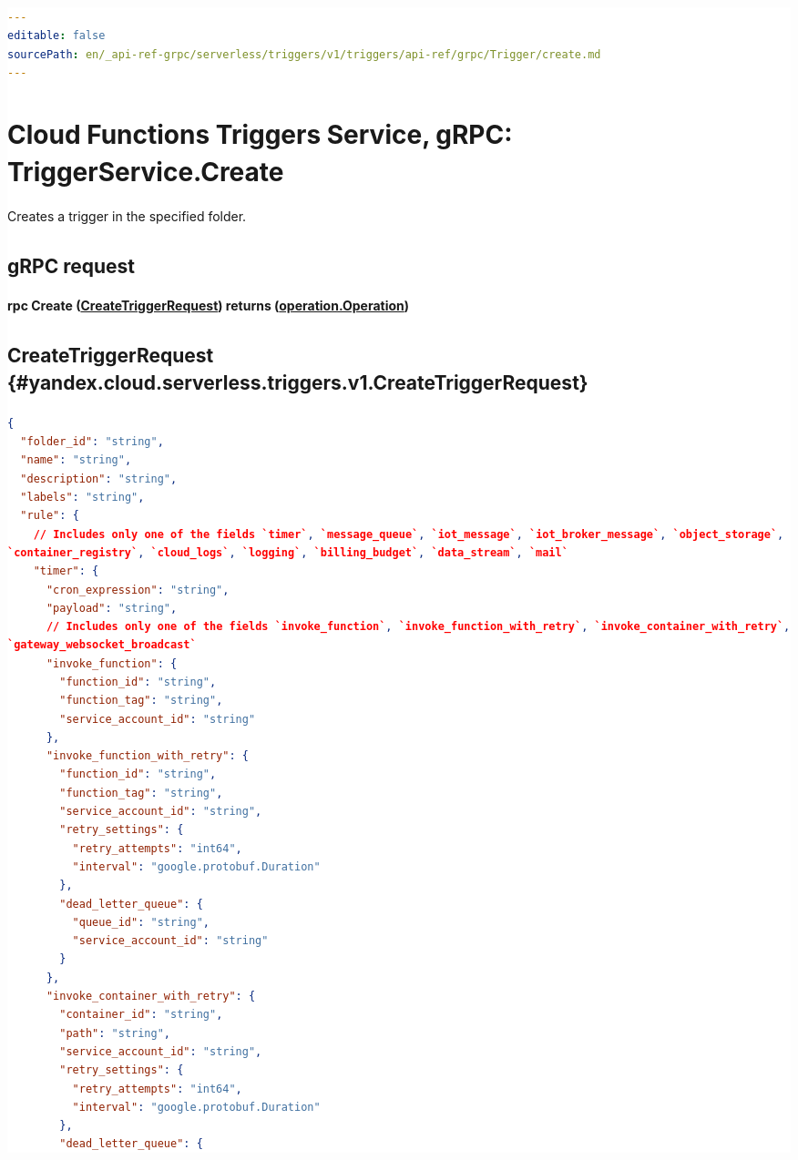 ```yaml
---
editable: false
sourcePath: en/_api-ref-grpc/serverless/triggers/v1/triggers/api-ref/grpc/Trigger/create.md
---
```


# Cloud Functions Triggers Service, gRPC: TriggerService.Create

Creates a trigger in the specified folder.

## gRPC request

**rpc Create ([CreateTriggerRequest](#yandex.cloud.serverless.triggers.v1.CreateTriggerRequest)) returns ([operation.Operation](#yandex.cloud.operation.Operation))**

## CreateTriggerRequest {#yandex.cloud.serverless.triggers.v1.CreateTriggerRequest}

```json
{
  "folder_id": "string",
  "name": "string",
  "description": "string",
  "labels": "string",
  "rule": {
    // Includes only one of the fields `timer`, `message_queue`, `iot_message`, `iot_broker_message`, `object_storage`, `container_registry`, `cloud_logs`, `logging`, `billing_budget`, `data_stream`, `mail`
    "timer": {
      "cron_expression": "string",
      "payload": "string",
      // Includes only one of the fields `invoke_function`, `invoke_function_with_retry`, `invoke_container_with_retry`, `gateway_websocket_broadcast`
      "invoke_function": {
        "function_id": "string",
        "function_tag": "string",
        "service_account_id": "string"
      },
      "invoke_function_with_retry": {
        "function_id": "string",
        "function_tag": "string",
        "service_account_id": "string",
        "retry_settings": {
          "retry_attempts": "int64",
          "interval": "google.protobuf.Duration"
        },
        "dead_letter_queue": {
          "queue_id": "string",
          "service_account_id": "string"
        }
      },
      "invoke_container_with_retry": {
        "container_id": "string",
        "path": "string",
        "service_account_id": "string",
        "retry_settings": {
          "retry_attempts": "int64",
          "interval": "google.protobuf.Duration"
        },
        "dead_letter_queue": {
```